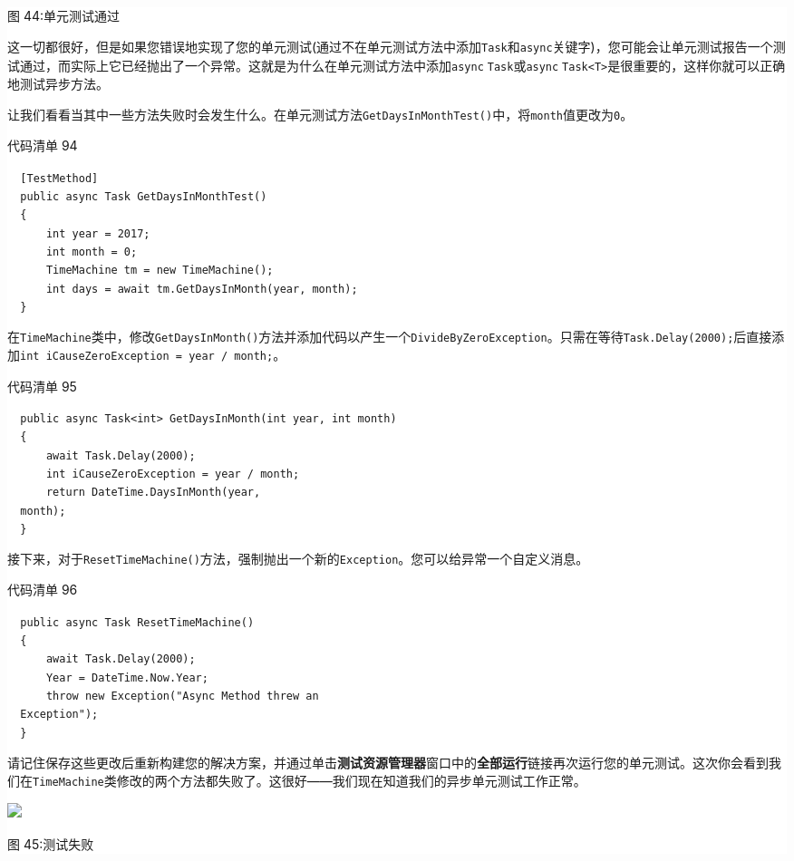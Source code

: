 图 44:单元测试通过

这一切都很好，但是如果您错误地实现了您的单元测试(通过不在单元测试方法中添加`Task`和`async`关键字)，您可能会让单元测试报告一个测试通过，而实际上它已经抛出了一个异常。这就是为什么在单元测试方法中添加`async` `Task`或`async` `Task<T>`是很重要的，这样你就可以正确地测试异步方法。

让我们看看当其中一些方法失败时会发生什么。在单元测试方法`GetDaysInMonthTest()`中，将`month`值更改为`0`。

代码清单 94

```
  [TestMethod]
  public async Task GetDaysInMonthTest()
  {
      int year = 2017;
      int month = 0;
      TimeMachine tm = new TimeMachine();
      int days = await tm.GetDaysInMonth(year, month);            
  }

```

在`TimeMachine`类中，修改`GetDaysInMonth()`方法并添加代码以产生一个`DivideByZeroException`。只需在等待`Task.Delay(2000);`后直接添加`int iCauseZeroException = year / month;`。

代码清单 95

```
  public async Task<int> GetDaysInMonth(int year, int month)
  {
      await Task.Delay(2000);
      int iCauseZeroException = year / month;
      return DateTime.DaysInMonth(year,
  month);
  }

```

接下来，对于`ResetTimeMachine()`方法，强制抛出一个新的`Exception`。您可以给异常一个自定义消息。

代码清单 96

```
  public async Task ResetTimeMachine()
  {
      await Task.Delay(2000);
      Year = DateTime.Now.Year;
      throw new Exception("Async Method threw an
  Exception");
  }

```

请记住保存这些更改后重新构建您的解决方案，并通过单击**测试资源管理器**窗口中的**全部运行**链接再次运行您的单元测试。这次你会看到我们在`TimeMachine`类修改的两个方法都失败了。这很好——我们现在知道我们的异步单元测试工作正常。

![](../Images/image050.png)

图 45:测试失败

